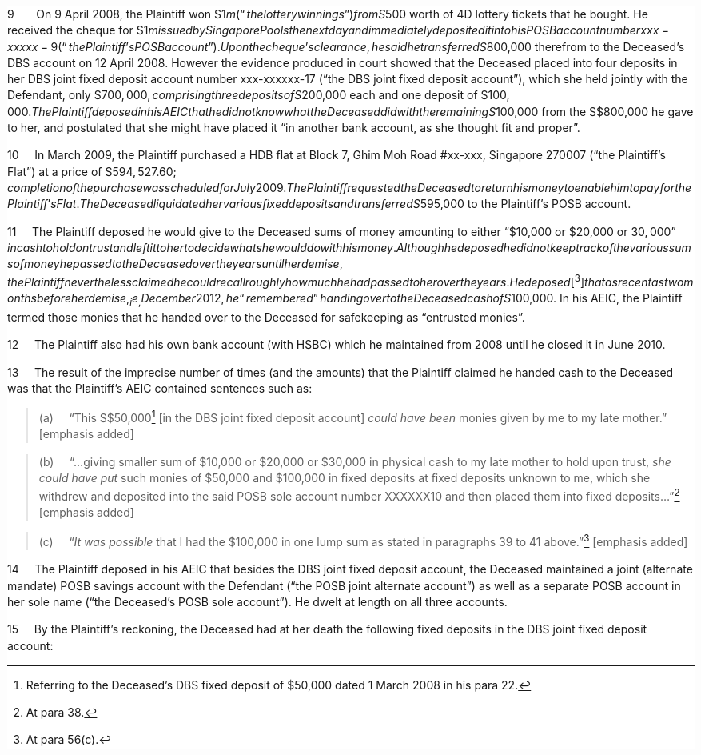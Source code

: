 9       On 9 April 2008, the Plaintiff won S$1m (“the lottery winnings”) from S$500 worth of 4D lottery tickets that he bought. He received the cheque for S$1m issued by Singapore Pools the next day and immediately deposited it into his POSB account number xxx-xxxxx-9 (“the Plaintiff’s POSB account”). Upon the cheque’s clearance, he said he transferred S$800,000 therefrom to the Deceased’s DBS account on 12 April 2008. However the evidence produced in court showed that the Deceased placed into four deposits in her DBS joint fixed deposit account number xxx-xxxxxx-17 (“the DBS joint fixed deposit account”), which she held jointly with the Defendant, only S$700,000, comprising three deposits of S$200,000 each and one deposit of S$100,000. The Plaintiff deposed in his AEIC that he did not know what the Deceased did with the remaining S$100,000 from the S$800,000 he gave to her, and postulated that she might have placed it “in another bank account, as she thought fit and proper”.

10     In March 2009, the Plaintiff purchased a HDB flat at Block 7, Ghim Moh Road #xx-xxx, Singapore 270007 (“the Plaintiff’s Flat”) at a price of S$594,527.60; completion of the purchase was scheduled for July 2009. The Plaintiff requested the Deceased to return his money to enable him to pay for the Plaintiff’s Flat. The Deceased liquidated her various fixed deposits and transferred S$595,000 to the Plaintiff’s POSB account.

11     The Plaintiff deposed he would give to the Deceased sums of money amounting to either “$10,000 or $20,000 or $30,000” in cash to hold on trust and left it to her to decide what she would do with his money. Although he deposed he did not keep track of the various sums of money he passed to the Deceased over the years until her demise, the Plaintiff nevertheless claimed he could recall roughly how much he had passed to her over the years. He deposed[^3] that as recent as two months before her demise, _ie_, December 2012, he “remembered” handing over to the Deceased cash of S$100,000. In his AEIC, the Plaintiff termed those monies that he handed over to the Deceased for safekeeping as “entrusted monies”.

12     The Plaintiff also had his own bank account (with HSBC) which he maintained from 2008 until he closed it in June 2010.

13     The result of the imprecise number of times (and the amounts) that the Plaintiff claimed he handed cash to the Deceased was that the Plaintiff’s AEIC contained sentences such as:

> (a)     “This S$50,000[^4] \[in the DBS joint fixed deposit account\] _could have been_ monies given by me to my late mother.” \[emphasis added\]

> (b)     “…giving smaller sum of $10,000 or $20,000 or $30,000 in physical cash to my late mother to hold upon trust, _she could have put_ such monies of $50,000 and $100,000 in fixed deposits at fixed deposits unknown to me, which she withdrew and deposited into the said POSB sole account number XXXXXX10 and then placed them into fixed deposits…”[^5] \[emphasis added\]

> (c)     “_It was possible_ that I had the $100,000 in one lump sum as stated in paragraphs 39 to 41 above.”[^6] \[emphasis added\]

14     The Plaintiff deposed in his AEIC that besides the DBS joint fixed deposit account, the Deceased maintained a joint (alternate mandate) POSB savings account with the Defendant (“the POSB joint alternate account”) as well as a separate POSB account in her sole name (“the Deceased’s POSB sole account”). He dwelt at length on all three accounts.

15     By the Plaintiff’s reckoning, the Deceased had at her death the following fixed deposits in the DBS joint fixed deposit account:


[^1]: At para 11.
[^2]: See transcripts at p 313 on 21 Nov 2019.
[^3]: At para 56(c) of his AEIC.
[^4]: Referring to the Deceased’s DBS fixed deposit of $50,000 dated 1 March 2008 in his para 22.
[^5]: At para 38.
[^6]: At para 56(c).
[^7]: At para 56(b).
[^8]: At para 44.
[^9]: At para 56(d).
[^10]: See the Defendant’s exhibit LTC-1 at pp 115-116 of his AEIC.
[^11]: Transcripts at pp 30–31 on 19 Nov 2019.
[^12]: Transcripts at p 45 on 19 Nov 2019.
[^13]: At para 38 of his AEIC.
[^14]: At para 43.
[^15]: Transcripts at p 97 on 19 Nov 2019.
[^16]: Transcripts at pp 120-121 on 20 Nov 2019.
[^17]: Transcripts at pp 121-122 on 20 Nov 2019.
[^18]: Transcripts at p 255 on 20 Nov 2019.
[^19]: Transcripts at p 264 on 20 Nov 2019.
[^20]: Transcripts at p 235 on 20 Nov 2019.
[^21]: Transcripts at p 125 on 20 Nov 2019.
[^22]: Transcripts at p 81 on 19 Nov 2019.
[^23]: Exhibit D-1.
[^24]: At 2AB8.
[^25]: Transcripts at pp 240-242 on 20 Nov 2019.
[^26]: Transcripts at pp 106-107 on 19 Nov 2019.
[^27]: Exhibit D-2.
[^28]: Transcripts at p 369 on 21 Nov 2019.
[^29]: At p 262.
[^30]: At p 261 of his AEIC.
[^31]: Transcripts at p 57 on 19 Nov 2019.
[^32]: See the Defendant’s closing submissions at para 51 citing extracts from T H Tey, _Trusts, Trustees and Equitable Remedies_ (LexisNexis, 2010) at pp 101–102.
[^33]: At para 6(b)(1).
[^34]: At para 31 of his AEIC.
[^35]: Transcripts at p 234 on 20 Nov 2019.
[^36]: Transcripts at p 240 on 20 Nov 2019 and para 15 of the Defendant’s AEIC.
[^37]: Transcripts at p 234 on 20 Nov 2019.
[^38]: At para 65 of his closing submissions.
[^39]: Based on the Defendant’s pleaded case at para 10(e) of the Defence.
[^40]: At para 62 of the Plaintiff’s closing submissions.
[^41]: At para 94 of the Plaintiff’s AEIC.
[^42]: At paras 50-52.
[^43]: At paras 14-16 .
[^44]: At paras 68 and 73 of the Plaintiff’s AEIC.
[^45]: At para 64 of his AEIC.
[^46]: Transcripts at p 359 on 21 Nov 2019.
[^47]: Transcripts at p 364 on 21 Nov 2019.